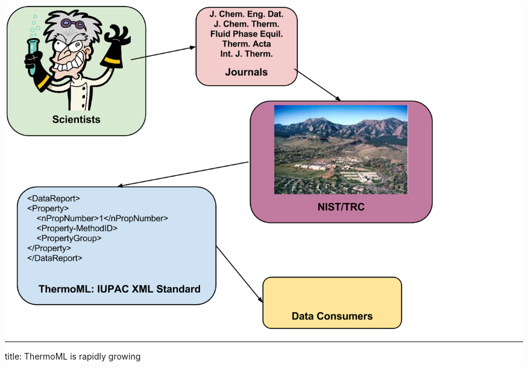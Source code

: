 <img height=540 src="figures/pipeline.png"/>
</center>

---
title: ThermoML is rapidly growing

<center>